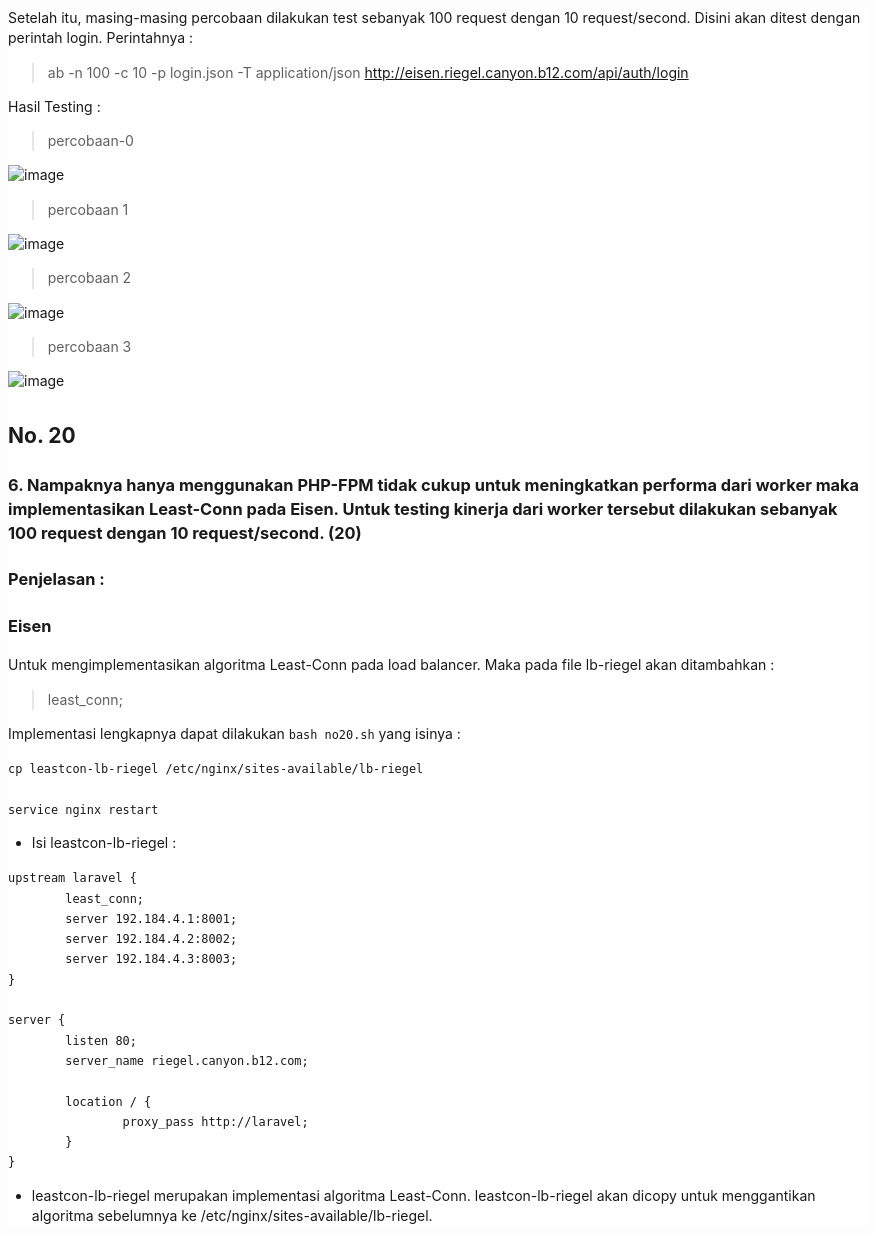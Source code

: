 Setelah itu, masing-masing percobaan dilakukan test sebanyak 100 request dengan 10 request/second. Disini akan ditest dengan perintah login. Perintahnya :
> ab -n 100 -c 10 -p login.json -T application/json http://eisen.riegel.canyon.b12.com/api/auth/login

Hasil Testing :

> percobaan-0

![image](https://github.com/fathinmputra/Jarkom-Modul-3-B12-2023/assets/133391111/ed410d33-aebf-436a-aec3-bd786dc9c12e)

> percobaan 1

![image](https://github.com/fathinmputra/Jarkom-Modul-3-B12-2023/assets/133391111/abf0a780-bfd3-4c91-9c1e-f107665d1f32)


> percobaan 2

![image](https://github.com/fathinmputra/Jarkom-Modul-3-B12-2023/assets/133391111/8b707f83-a614-4c9f-8cfc-8beaf8e785b2)


> percobaan 3

![image](https://github.com/fathinmputra/Jarkom-Modul-3-B12-2023/assets/133391111/7d29fcb9-88c2-4655-8280-ef667b4b5a2f)

## No. 20
### 6. Nampaknya hanya menggunakan PHP-FPM tidak cukup untuk meningkatkan performa dari worker maka implementasikan Least-Conn pada Eisen. Untuk testing kinerja dari worker tersebut dilakukan sebanyak 100 request dengan 10 request/second. (20)

### Penjelasan :

### Eisen
Untuk mengimplementasikan algoritma Least-Conn pada load balancer. Maka pada file lb-riegel akan ditambahkan :
> least_conn;

Implementasi lengkapnya dapat dilakukan `bash no20.sh` yang isinya :
```
cp leastcon-lb-riegel /etc/nginx/sites-available/lb-riegel

service nginx restart
```
- Isi leastcon-lb-riegel :
```
upstream laravel {
        least_conn;
        server 192.184.4.1:8001;
        server 192.184.4.2:8002;
        server 192.184.4.3:8003;
}

server {
        listen 80;
        server_name riegel.canyon.b12.com;

        location / {
                proxy_pass http://laravel;
        }
}
```
- leastcon-lb-riegel merupakan implementasi algoritma Least-Conn. leastcon-lb-riegel akan dicopy untuk menggantikan algoritma sebelumnya ke /etc/nginx/sites-available/lb-riegel.